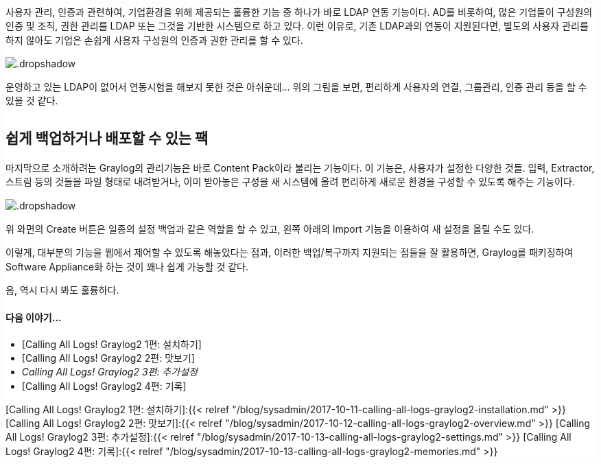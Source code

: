 사용자 관리, 인증과 관련하여, 기업환경을 위해 제공되는 훌륭한 기능 중
하나가 바로 LDAP 연동 기능이다. AD를 비롯하여, 많은 기업들이 구성원의
인증 및 조직, 권한 관리를 LDAP 또는 그것을 기반한 시스템으로 하고 있다.
이런 이유로, 기존 LDAP과의 연동이 지원된다면, 별도의 사용자 관리를 하지
않아도 기업은 손쉽게 사용자 구성원의 인증과 권한 관리를 할 수 있다.

![.dropshadow](/attachments/graylog2/graylog-552-users-ldap.png)

운영하고 있는 LDAP이 없어서 연동시험을 해보지 못한 것은 아쉬운데...
위의 그림을 보면, 편리하게 사용자의 연결, 그룹관리, 인증 관리 등을 할
수 있을 것 같다.



## 쉽게 백업하거나 배포할 수 있는 팩

마지막으로 소개하려는 Graylog의 관리기능은 바로 Content Pack이라 불리는
기능이다. 이 기능은, 사용자가 설정한 다양한 것들. 입력, Extractor, 스트림
등의 것들을 파일 형태로 내려받거나, 이미 받아놓은 구성을 새 시스템에 올려
편리하게 새로운 환경을 구성할 수 있도록 해주는 기능이다.

![.dropshadow](/attachments/graylog2/graylog-560-content-pack.png)

위 와면의 Create 버튼은 일종의 설정 백업과 같은 역할을 할 수 있고, 왼쪽
아래의 Import 기능을 이용하여 새 설정을 올릴 수도 있다.

이렇게, 대부분의 기능을 웹에서 제어할 수 있도록 해놓았다는 점과, 이러한
백업/복구까지 지원되는 점들을 잘 활용하면, Graylog를 패키징하여 Software
Appliance화 하는 것이 꽤나 쉽게 가능할 것 같다.

음, 역시 다시 봐도 훌륭하다.


#### 다음 이야기...

* [Calling All Logs! Graylog2 1편: 설치하기]
* [Calling All Logs! Graylog2 2편: 맛보기]
* _Calling All Logs! Graylog2 3편: 추가설정_
* [Calling All Logs! Graylog2 4편: 기록]


[Calling All Logs! Graylog2 1편: 설치하기]:{{< relref "/blog/sysadmin/2017-10-11-calling-all-logs-graylog2-installation.md" >}}
[Calling All Logs! Graylog2 2편: 맛보기]:{{< relref "/blog/sysadmin/2017-10-12-calling-all-logs-graylog2-overview.md" >}}
[Calling All Logs! Graylog2 3편: 추가설정]:{{< relref "/blog/sysadmin/2017-10-13-calling-all-logs-graylog2-settings.md" >}}
[Calling All Logs! Graylog2 4편: 기록]:{{< relref "/blog/sysadmin/2017-10-13-calling-all-logs-graylog2-memories.md" >}}

[Graylog]:https://www.graylog.org/
[Graylog Docs]:http://docs.graylog.org/
[Graylog Github]:https://github.com/Graylog2
